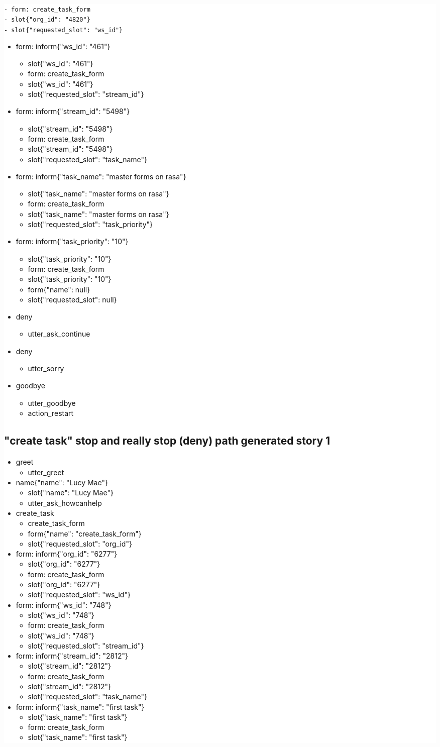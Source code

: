     - form: create_task_form
    - slot{"org_id": "4820"}
    - slot{"requested_slot": "ws_id"}
* form: inform{"ws_id": "461"}
    - slot{"ws_id": "461"}
    - form: create_task_form
    - slot{"ws_id": "461"}
    - slot{"requested_slot": "stream_id"}
* form: inform{"stream_id": "5498"}
    - slot{"stream_id": "5498"}
    - form: create_task_form
    - slot{"stream_id": "5498"}
    - slot{"requested_slot": "task_name"}
* form: inform{"task_name": "master forms on rasa"}
    - slot{"task_name": "master forms on rasa"}
    - form: create_task_form
    - slot{"task_name": "master forms on rasa"}
    - slot{"requested_slot": "task_priority"}
* form: inform{"task_priority": "10"}
    - slot{"task_priority": "10"}
    - form: create_task_form
    - slot{"task_priority": "10"}
    - form{"name": null}
    - slot{"requested_slot": null}
* deny
    - utter_ask_continue    
* deny
    - utter_sorry
    
* goodbye
    - utter_goodbye    
    - action_restart    

## "create task" stop and really stop (deny) path generated story 1 
 * greet
    - utter_greet
* name{"name": "Lucy Mae"}
    - slot{"name": "Lucy Mae"}
    - utter_ask_howcanhelp
* create_task
    - create_task_form
    - form{"name": "create_task_form"}
    - slot{"requested_slot": "org_id"}
* form: inform{"org_id": "6277"}
    - slot{"org_id": "6277"}
    - form: create_task_form
    - slot{"org_id": "6277"}
    - slot{"requested_slot": "ws_id"}
* form: inform{"ws_id": "748"}
    - slot{"ws_id": "748"}
    - form: create_task_form
    - slot{"ws_id": "748"}
    - slot{"requested_slot": "stream_id"}
* form: inform{"stream_id": "2812"}
    - slot{"stream_id": "2812"}
    - form: create_task_form
    - slot{"stream_id": "2812"}
    - slot{"requested_slot": "task_name"}
* form: inform{"task_name": "first task"}
    - slot{"task_name": "first task"}
    - form: create_task_form
    - slot{"task_name": "first task"}